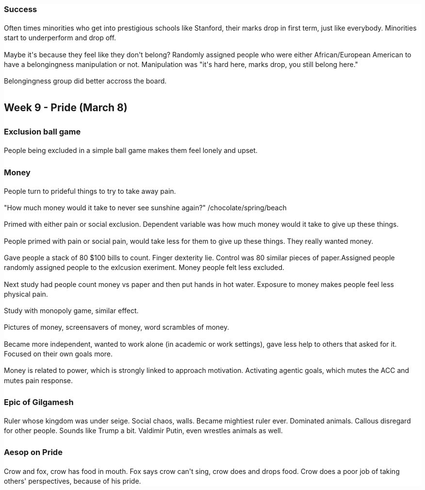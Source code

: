 ### Success

Often times minorities who get into prestigious schools like Stanford, their marks drop in first term, just like everybody. Minorities start to underperform and drop off. 

Maybe it's because they feel like they don't belong? Randomly assigned people who were either African/European American to have a belongingness manipulation or not. Manipulation was "it's hard here, marks drop, you still belong here."

Belongingness group did better accross the board.

<a name="week9"></a>
## Week 9 - Pride (March 8) 

### Exclusion ball game

People being excluded in a simple ball game makes them feel lonely and upset. 

### Money

People turn to prideful things to try to take away pain. 

"How much money would it take to never see sunshine again?" /chocolate/spring/beach

Primed with either pain or social exclusion. Dependent variable was how much money would it take to give up these things.

People primed with pain or social pain, would take less for them to give up these things. They really wanted money. 

Gave people a stack of 80 $100 bills to count. Finger dexterity lie. Control was 80 similar pieces of paper.Assigned people randomly assigned people to the exlcusion exeriment. Money people felt less excluded. 

Next study had people count money vs paper and then put hands in hot water. Exposure to money makes people feel less physical pain.

Study with monopoly game, similar effect.

Pictures of money, screensavers of money, word scrambles of money. 

Became more independent, wanted to work alone (in academic or work settings), gave less help to others that asked for it. Focused on their own goals more.

Money is related to power, which is strongly linked to approach motivation. Activating agentic goals, which mutes the ACC and mutes pain response.

### Epic of Gilgamesh

Ruler whose kingdom was under seige. Social chaos, walls. Became mightiest ruler ever. Dominated animals. Callous disregard for other people. Sounds like Trump a bit. Valdimir Putin, even wrestles animals as well. 

### Aesop on Pride

Crow and fox, crow has food in mouth. Fox says crow can't sing, crow does and drops food. Crow does a poor job of taking others' perspectives, because of his pride. 
